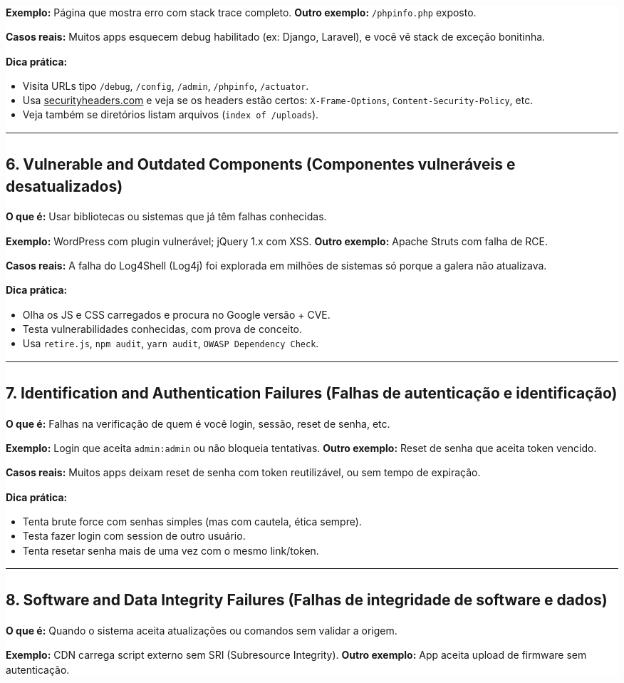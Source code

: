 **Exemplo:** Página que mostra erro com stack trace completo.
**Outro exemplo:** `/phpinfo.php` exposto.

**Casos reais:** Muitos apps esquecem debug habilitado (ex: Django, Laravel), e você vê stack de exceção bonitinha.

**Dica prática:**
- Visita URLs tipo `/debug`, `/config`, `/admin`, `/phpinfo`, `/actuator`.
- Usa [securityheaders.com](https://securityheaders.com) e veja se os headers estão certos: `X-Frame-Options`, `Content-Security-Policy`, etc.
- Veja também se diretórios listam arquivos (`index of /uploads`).

---

## 6. **Vulnerable and Outdated Components** (Componentes vulneráveis e desatualizados)
**O que é:** Usar bibliotecas ou sistemas que já têm falhas conhecidas.

**Exemplo:** WordPress com plugin vulnerável; jQuery 1.x com XSS.
**Outro exemplo:** Apache Struts com falha de RCE.

**Casos reais:** A falha do Log4Shell (Log4j) foi explorada em milhões de sistemas só porque a galera não atualizava.

**Dica prática:**
- Olha os JS e CSS carregados e procura no Google versão + CVE.
- Testa vulnerabilidades conhecidas, com prova de conceito.
- Usa `retire.js`, `npm audit`, `yarn audit`, `OWASP Dependency Check`.

---

## 7. **Identification and Authentication Failures** (Falhas de autenticação e identificação)
**O que é:** Falhas na verificação de quem é você login, sessão, reset de senha, etc.

**Exemplo:** Login que aceita `admin:admin` ou não bloqueia tentativas.
**Outro exemplo:** Reset de senha que aceita token vencido.

**Casos reais:** Muitos apps deixam reset de senha com token reutilizável, ou sem tempo de expiração.

**Dica prática:**
- Tenta brute force com senhas simples (mas com cautela, ética sempre).
- Testa fazer login com session de outro usuário.
- Tenta resetar senha mais de uma vez com o mesmo link/token.

---

## 8. **Software and Data Integrity Failures** (Falhas de integridade de software e dados)
**O que é:** Quando o sistema aceita atualizações ou comandos sem validar a origem.

**Exemplo:** CDN carrega script externo sem SRI (Subresource Integrity).
**Outro exemplo:** App aceita upload de firmware sem autenticação.
